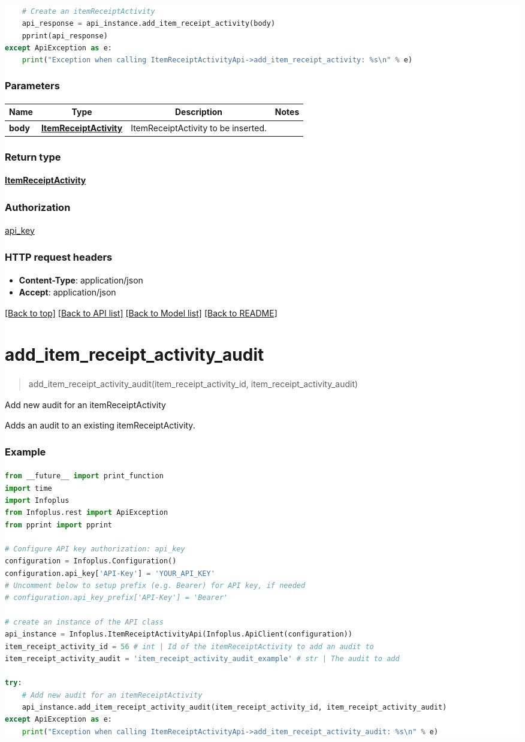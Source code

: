 ```python
    # Create an itemReceiptActivity
    api_response = api_instance.add_item_receipt_activity(body)
    pprint(api_response)
except ApiException as e:
    print("Exception when calling ItemReceiptActivityApi->add_item_receipt_activity: %s\n" % e)
```

### Parameters

Name | Type | Description  | Notes
------------- | ------------- | ------------- | -------------
 **body** | [**ItemReceiptActivity**](ItemReceiptActivity.md)| ItemReceiptActivity to be inserted. | 

### Return type

[**ItemReceiptActivity**](ItemReceiptActivity.md)

### Authorization

[api_key](../README.md#api_key)

### HTTP request headers

 - **Content-Type**: application/json
 - **Accept**: application/json

[[Back to top]](#) [[Back to API list]](../README.md#documentation-for-api-endpoints) [[Back to Model list]](../README.md#documentation-for-models) [[Back to README]](../README.md)

# **add_item_receipt_activity_audit**
> add_item_receipt_activity_audit(item_receipt_activity_id, item_receipt_activity_audit)

Add new audit for an itemReceiptActivity

Adds an audit to an existing itemReceiptActivity.

### Example
```python
from __future__ import print_function
import time
import Infoplus
from Infoplus.rest import ApiException
from pprint import pprint

# Configure API key authorization: api_key
configuration = Infoplus.Configuration()
configuration.api_key['API-Key'] = 'YOUR_API_KEY'
# Uncomment below to setup prefix (e.g. Bearer) for API key, if needed
# configuration.api_key_prefix['API-Key'] = 'Bearer'

# create an instance of the API class
api_instance = Infoplus.ItemReceiptActivityApi(Infoplus.ApiClient(configuration))
item_receipt_activity_id = 56 # int | Id of the itemReceiptActivity to add an audit to
item_receipt_activity_audit = 'item_receipt_activity_audit_example' # str | The audit to add

try:
    # Add new audit for an itemReceiptActivity
    api_instance.add_item_receipt_activity_audit(item_receipt_activity_id, item_receipt_activity_audit)
except ApiException as e:
    print("Exception when calling ItemReceiptActivityApi->add_item_receipt_activity_audit: %s\n" % e)
```
